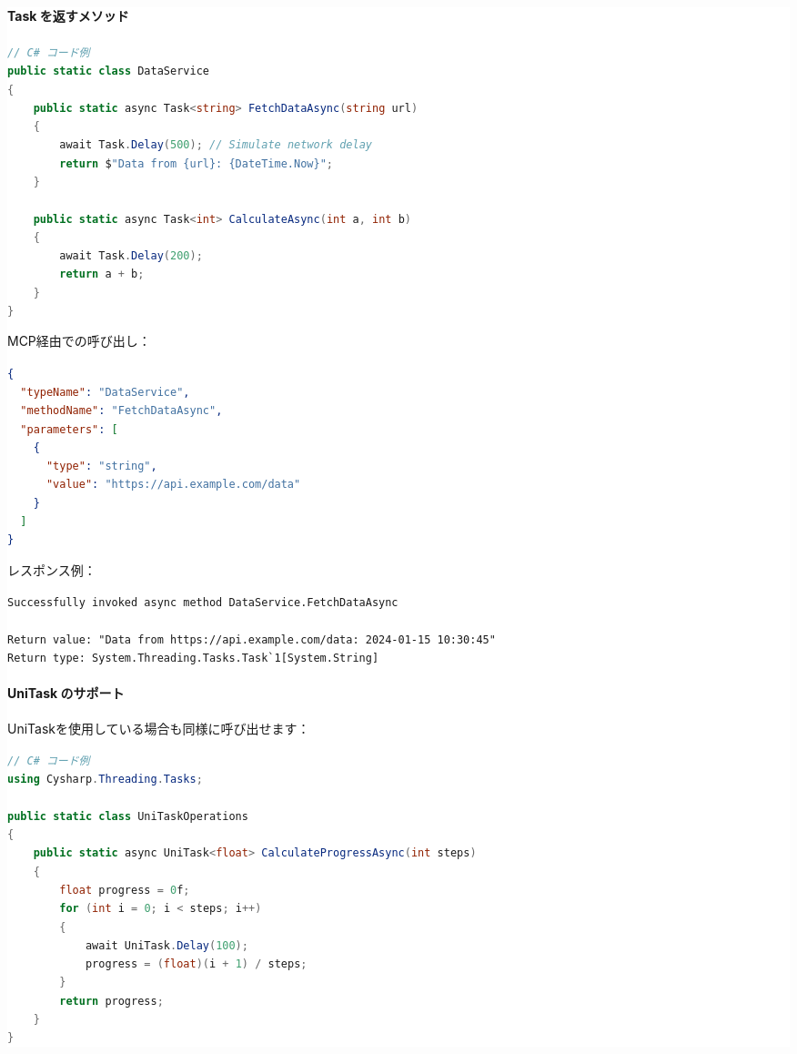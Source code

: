 #### Task<T> を返すメソッド

```csharp
// C# コード例
public static class DataService
{
    public static async Task<string> FetchDataAsync(string url)
    {
        await Task.Delay(500); // Simulate network delay
        return $"Data from {url}: {DateTime.Now}";
    }
    
    public static async Task<int> CalculateAsync(int a, int b)
    {
        await Task.Delay(200);
        return a + b;
    }
}
```

MCP経由での呼び出し：
```json
{
  "typeName": "DataService",
  "methodName": "FetchDataAsync",
  "parameters": [
    {
      "type": "string",
      "value": "https://api.example.com/data"
    }
  ]
}
```

レスポンス例：
```
Successfully invoked async method DataService.FetchDataAsync

Return value: "Data from https://api.example.com/data: 2024-01-15 10:30:45"
Return type: System.Threading.Tasks.Task`1[System.String]
```

#### UniTask のサポート

UniTaskを使用している場合も同様に呼び出せます：

```csharp
// C# コード例
using Cysharp.Threading.Tasks;

public static class UniTaskOperations
{
    public static async UniTask<float> CalculateProgressAsync(int steps)
    {
        float progress = 0f;
        for (int i = 0; i < steps; i++)
        {
            await UniTask.Delay(100);
            progress = (float)(i + 1) / steps;
        }
        return progress;
    }
}
```
